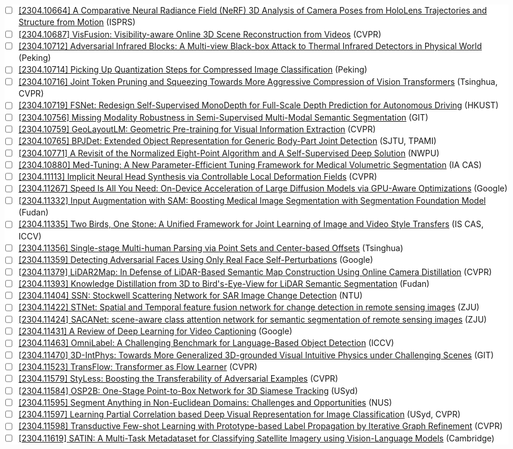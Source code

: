 - [ ] [\[2304.10664\] A Comparative Neural Radiance Field (NeRF) 3D Analysis of Camera Poses from HoloLens Trajectories and Structure from Motion](https://arxiv.org/abs/2304.10664) (ISPRS)
- [ ] [\[2304.10687\] VisFusion: Visibility-aware Online 3D Scene Reconstruction from Videos](https://arxiv.org/abs/2304.10687) (CVPR)
- [ ] [\[2304.10712\] Adversarial Infrared Blocks: A Multi-view Black-box Attack to Thermal Infrared Detectors in Physical World](https://arxiv.org/abs/2304.10712) (Peking)
- [ ] [\[2304.10714\] Picking Up Quantization Steps for Compressed Image Classification](https://arxiv.org/abs/2304.10714) (Peking)
- [ ] [\[2304.10716\] Joint Token Pruning and Squeezing Towards More Aggressive Compression of Vision Transformers](https://arxiv.org/abs/2304.10716) (Tsinghua, CVPR)
- [ ] [\[2304.10719\] FSNet: Redesign Self-Supervised MonoDepth for Full-Scale Depth Prediction for Autonomous Driving](https://arxiv.org/abs/2304.10719) (HKUST)
- [ ] [\[2304.10756\] Missing Modality Robustness in Semi-Supervised Multi-Modal Semantic Segmentation](https://arxiv.org/abs/2304.10756) (GIT)
- [ ] [\[2304.10759\] GeoLayoutLM: Geometric Pre-training for Visual Information Extraction](https://arxiv.org/abs/2304.10759) (CVPR)
- [ ] [\[2304.10765\] BPJDet: Extended Object Representation for Generic Body-Part Joint Detection](https://arxiv.org/abs/2304.10765) (SJTU, TPAMI)
- [ ] [\[2304.10771\] A Revisit of the Normalized Eight-Point Algorithm and A Self-Supervised Deep Solution](https://arxiv.org/abs/2304.10771) (NWPU)
- [ ] [\[2304.10880\] Med-Tuning: A New Parameter-Efficient Tuning Framework for Medical Volumetric Segmentation](https://arxiv.org/abs/2304.10880) (IA CAS)
- [ ] [\[2304.11113\] Implicit Neural Head Synthesis via Controllable Local Deformation Fields](https://arxiv.org/abs/2304.11113) (CVPR)
- [ ] [\[2304.11267\] Speed Is All You Need: On-Device Acceleration of Large Diffusion Models via GPU-Aware Optimizations](https://arxiv.org/abs/2304.11267) (Google)
- [ ] [\[2304.11332\] Input Augmentation with SAM: Boosting Medical Image Segmentation with Segmentation Foundation Model](https://arxiv.org/abs/2304.11332) (Fudan)
- [ ] [\[2304.11335\] Two Birds, One Stone: A Unified Framework for Joint Learning of Image and Video Style Transfers](https://arxiv.org/abs/2304.11335) (IS CAS, ICCV)
- [ ] [\[2304.11356\] Single-stage Multi-human Parsing via Point Sets and Center-based Offsets](https://arxiv.org/abs/2304.11356) (Tsinghua)
- [ ] [\[2304.11359\] Detecting Adversarial Faces Using Only Real Face Self-Perturbations](https://arxiv.org/abs/2304.11359) (Google)
- [ ] [\[2304.11379\] LiDAR2Map: In Defense of LiDAR-Based Semantic Map Construction Using Online Camera Distillation](https://arxiv.org/abs/2304.11379) (CVPR)
- [ ] [\[2304.11393\] Knowledge Distillation from 3D to Bird's-Eye-View for LiDAR Semantic Segmentation](https://arxiv.org/abs/2304.11393) (Fudan)
- [ ] [\[2304.11404\] SSN: Stockwell Scattering Network for SAR Image Change Detection](https://arxiv.org/abs/2304.11404) (NTU)
- [ ] [\[2304.11422\] STNet: Spatial and Temporal feature fusion network for change detection in remote sensing images](https://arxiv.org/abs/2304.11422) (ZJU)
- [ ] [\[2304.11424\] SACANet: scene-aware class attention network for semantic segmentation of remote sensing images](https://arxiv.org/abs/2304.11424) (ZJU)
- [ ] [\[2304.11431\] A Review of Deep Learning for Video Captioning](https://arxiv.org/abs/2304.11431) (Google)
- [ ] [\[2304.11463\] OmniLabel: A Challenging Benchmark for Language-Based Object Detection](https://arxiv.org/abs/2304.11463) (ICCV)
- [ ] [\[2304.11470\] 3D-IntPhys: Towards More Generalized 3D-grounded Visual Intuitive Physics under Challenging Scenes](https://arxiv.org/abs/2304.11470) (GIT)
- [ ] [\[2304.11523\] TransFlow: Transformer as Flow Learner](https://arxiv.org/abs/2304.11523) (CVPR)
- [ ] [\[2304.11579\] StyLess: Boosting the Transferability of Adversarial Examples](https://arxiv.org/abs/2304.11579) (CVPR)
- [ ] [\[2304.11584\] OSP2B: One-Stage Point-to-Box Network for 3D Siamese Tracking](https://arxiv.org/abs/2304.11584) (USyd)
- [ ] [\[2304.11595\] Segment Anything in Non-Euclidean Domains: Challenges and Opportunities](https://arxiv.org/abs/2304.11595) (NUS)
- [ ] [\[2304.11597\] Learning Partial Correlation based Deep Visual Representation for Image Classification](https://arxiv.org/abs/2304.11597) (USyd, CVPR)
- [ ] [\[2304.11598\] Transductive Few-shot Learning with Prototype-based Label Propagation by Iterative Graph Refinement](https://arxiv.org/abs/2304.11598) (CVPR)
- [ ] [\[2304.11619\] SATIN: A Multi-Task Metadataset for Classifying Satellite Imagery using Vision-Language Models](https://arxiv.org/abs/2304.11619) (Cambridge)